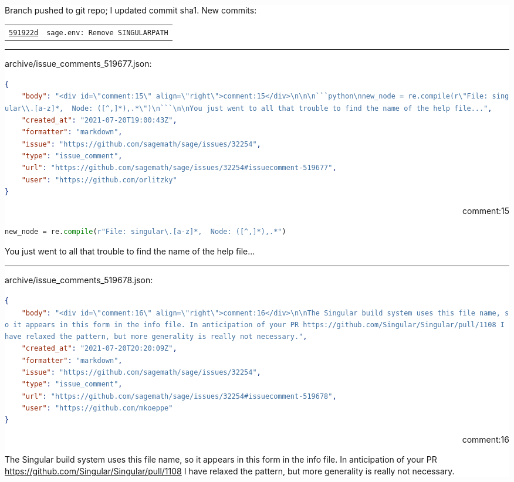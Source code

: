 <div id="comment:14"></div>

Branch pushed to git repo; I updated commit sha1. New commits:
<table><tr><td><a href="https://github.com/sagemath/sagetrac-mirror/commit/591922d0f34d3b414ae637c3a063f6d2c892b593"><code>591922d</code></a></td><td><code>sage.env: Remove SINGULARPATH</code></td></tr></table>




---

archive/issue_comments_519677.json:
```json
{
    "body": "<div id=\"comment:15\" align=\"right\">comment:15</div>\n\n\n```python\nnew_node = re.compile(r\"File: singular\\.[a-z]*,  Node: ([^,]*),.*\")\n```\n\nYou just went to all that trouble to find the name of the help file...",
    "created_at": "2021-07-20T19:00:43Z",
    "formatter": "markdown",
    "issue": "https://github.com/sagemath/sage/issues/32254",
    "type": "issue_comment",
    "url": "https://github.com/sagemath/sage/issues/32254#issuecomment-519677",
    "user": "https://github.com/orlitzky"
}
```

<div id="comment:15" align="right">comment:15</div>


```python
new_node = re.compile(r"File: singular\.[a-z]*,  Node: ([^,]*),.*")
```

You just went to all that trouble to find the name of the help file...



---

archive/issue_comments_519678.json:
```json
{
    "body": "<div id=\"comment:16\" align=\"right\">comment:16</div>\n\nThe Singular build system uses this file name, so it appears in this form in the info file. In anticipation of your PR https://github.com/Singular/Singular/pull/1108 I have relaxed the pattern, but more generality is really not necessary.",
    "created_at": "2021-07-20T20:20:09Z",
    "formatter": "markdown",
    "issue": "https://github.com/sagemath/sage/issues/32254",
    "type": "issue_comment",
    "url": "https://github.com/sagemath/sage/issues/32254#issuecomment-519678",
    "user": "https://github.com/mkoeppe"
}
```

<div id="comment:16" align="right">comment:16</div>

The Singular build system uses this file name, so it appears in this form in the info file. In anticipation of your PR https://github.com/Singular/Singular/pull/1108 I have relaxed the pattern, but more generality is really not necessary.
